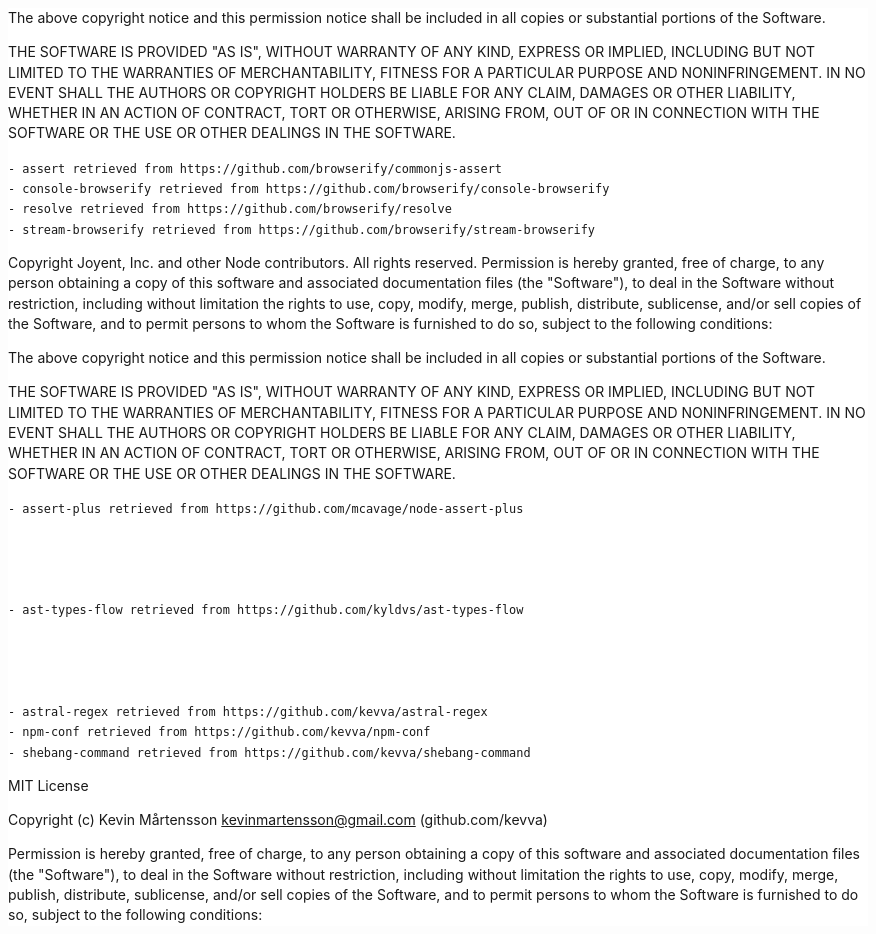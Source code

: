 The above copyright notice and this permission notice shall be included in all
copies or substantial portions of the Software.

THE SOFTWARE IS PROVIDED "AS IS", WITHOUT WARRANTY OF ANY KIND, EXPRESS OR
IMPLIED, INCLUDING BUT NOT LIMITED TO THE WARRANTIES OF MERCHANTABILITY,
FITNESS FOR A PARTICULAR PURPOSE AND NONINFRINGEMENT. IN NO EVENT SHALL THE
AUTHORS OR COPYRIGHT HOLDERS BE LIABLE FOR ANY CLAIM, DAMAGES OR OTHER
LIABILITY, WHETHER IN AN ACTION OF CONTRACT, TORT OR OTHERWISE, ARISING FROM,
OUT OF OR IN CONNECTION WITH THE SOFTWARE OR THE USE OR OTHER DEALINGS IN THE
SOFTWARE.



    - assert retrieved from https://github.com/browserify/commonjs-assert
    - console-browserify retrieved from https://github.com/browserify/console-browserify
    - resolve retrieved from https://github.com/browserify/resolve
    - stream-browserify retrieved from https://github.com/browserify/stream-browserify

Copyright Joyent, Inc. and other Node contributors. All rights reserved.
Permission is hereby granted, free of charge, to any person obtaining a copy
of this software and associated documentation files (the "Software"), to
deal in the Software without restriction, including without limitation the
rights to use, copy, modify, merge, publish, distribute, sublicense, and/or
sell copies of the Software, and to permit persons to whom the Software is
furnished to do so, subject to the following conditions:

The above copyright notice and this permission notice shall be included in
all copies or substantial portions of the Software.

THE SOFTWARE IS PROVIDED "AS IS", WITHOUT WARRANTY OF ANY KIND, EXPRESS OR
IMPLIED, INCLUDING BUT NOT LIMITED TO THE WARRANTIES OF MERCHANTABILITY,
FITNESS FOR A PARTICULAR PURPOSE AND NONINFRINGEMENT. IN NO EVENT SHALL THE
AUTHORS OR COPYRIGHT HOLDERS BE LIABLE FOR ANY CLAIM, DAMAGES OR OTHER
LIABILITY, WHETHER IN AN ACTION OF CONTRACT, TORT OR OTHERWISE, ARISING
FROM, OUT OF OR IN CONNECTION WITH THE SOFTWARE OR THE USE OR OTHER DEALINGS
IN THE SOFTWARE.



    - assert-plus retrieved from https://github.com/mcavage/node-assert-plus




    - ast-types-flow retrieved from https://github.com/kyldvs/ast-types-flow




    - astral-regex retrieved from https://github.com/kevva/astral-regex
    - npm-conf retrieved from https://github.com/kevva/npm-conf
    - shebang-command retrieved from https://github.com/kevva/shebang-command

MIT License

Copyright (c) Kevin Mårtensson <kevinmartensson@gmail.com> (github.com/kevva)

Permission is hereby granted, free of charge, to any person obtaining a copy of this software and associated documentation files (the "Software"), to deal in the Software without restriction, including without limitation the rights to use, copy, modify, merge, publish, distribute, sublicense, and/or sell copies of the Software, and to permit persons to whom the Software is furnished to do so, subject to the following conditions:
